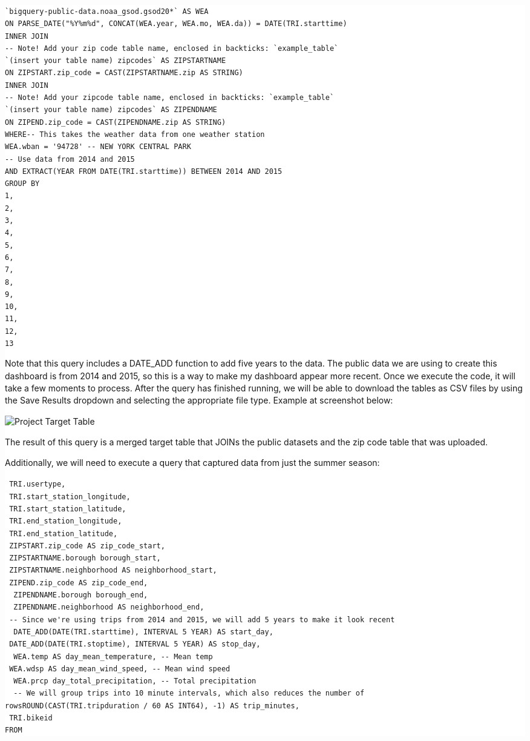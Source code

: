   ```SELECT
  `bigquery-public-data.noaa_gsod.gsod20*` AS WEA
  ON PARSE_DATE("%Y%m%d", CONCAT(WEA.year, WEA.mo, WEA.da)) = DATE(TRI.starttime)
INNER JOIN
  -- Note! Add your zip code table name, enclosed in backticks: `example_table`
  `(insert your table name) zipcodes` AS ZIPSTARTNAME
  ON ZIPSTART.zip_code = CAST(ZIPSTARTNAME.zip AS STRING)
INNER JOIN
  -- Note! Add your zipcode table name, enclosed in backticks: `example_table`
  `(insert your table name) zipcodes` AS ZIPENDNAME
  ON ZIPEND.zip_code = CAST(ZIPENDNAME.zip AS STRING)
WHERE-- This takes the weather data from one weather station
  WEA.wban = '94728' -- NEW YORK CENTRAL PARK
  -- Use data from 2014 and 2015
  AND EXTRACT(YEAR FROM DATE(TRI.starttime)) BETWEEN 2014 AND 2015
GROUP BY
  1,
  2,
  3,
  4,
  5,
  6,
  7,
  8,
  9,
  10,
  11,
  12,
  13
```
Note that this query includes a DATE_ADD function to add five years to the data. The public data we are using to create this dashboard is from 2014 and 2015, so this is a way to make my dashboard appear more recent. Once we execute the code, it will take a few moments to process. After the query has finished running, we will be able to download the tables as CSV files by using the Save Results dropdown and selecting the appropriate file type. Example at screenshot below:

![Project Target Table](https://github.com/QueenHalimah/Business-Intelligence-Dashboard-Cyclist-Project-/assets/80160857/b37abc5f-955f-4576-ab63-e5efc054bc5e)

The result of this query is a merged target table that JOINs the public datasets and the zip code table that was uploaded. 

Additionally, we will need to execute a query that captured data from just the summer season:

``` SELECT
 TRI.usertype,
 TRI.start_station_longitude,
 TRI.start_station_latitude,
 TRI.end_station_longitude,
 TRI.end_station_latitude,
 ZIPSTART.zip_code AS zip_code_start,
 ZIPSTARTNAME.borough borough_start,
 ZIPSTARTNAME.neighborhood AS neighborhood_start,
 ZIPEND.zip_code AS zip_code_end,
  ZIPENDNAME.borough borough_end,
  ZIPENDNAME.neighborhood AS neighborhood_end,
 -- Since we're using trips from 2014 and 2015, we will add 5 years to make it look recent
  DATE_ADD(DATE(TRI.starttime), INTERVAL 5 YEAR) AS start_day,
 DATE_ADD(DATE(TRI.stoptime), INTERVAL 5 YEAR) AS stop_day,
  WEA.temp AS day_mean_temperature, -- Mean temp
 WEA.wdsp AS day_mean_wind_speed, -- Mean wind speed
  WEA.prcp day_total_precipitation, -- Total precipitation
  -- We will group trips into 10 minute intervals, which also reduces the number of 
rowsROUND(CAST(TRI.tripduration / 60 AS INT64), -1) AS trip_minutes,
 TRI.bikeid
FROM  
```